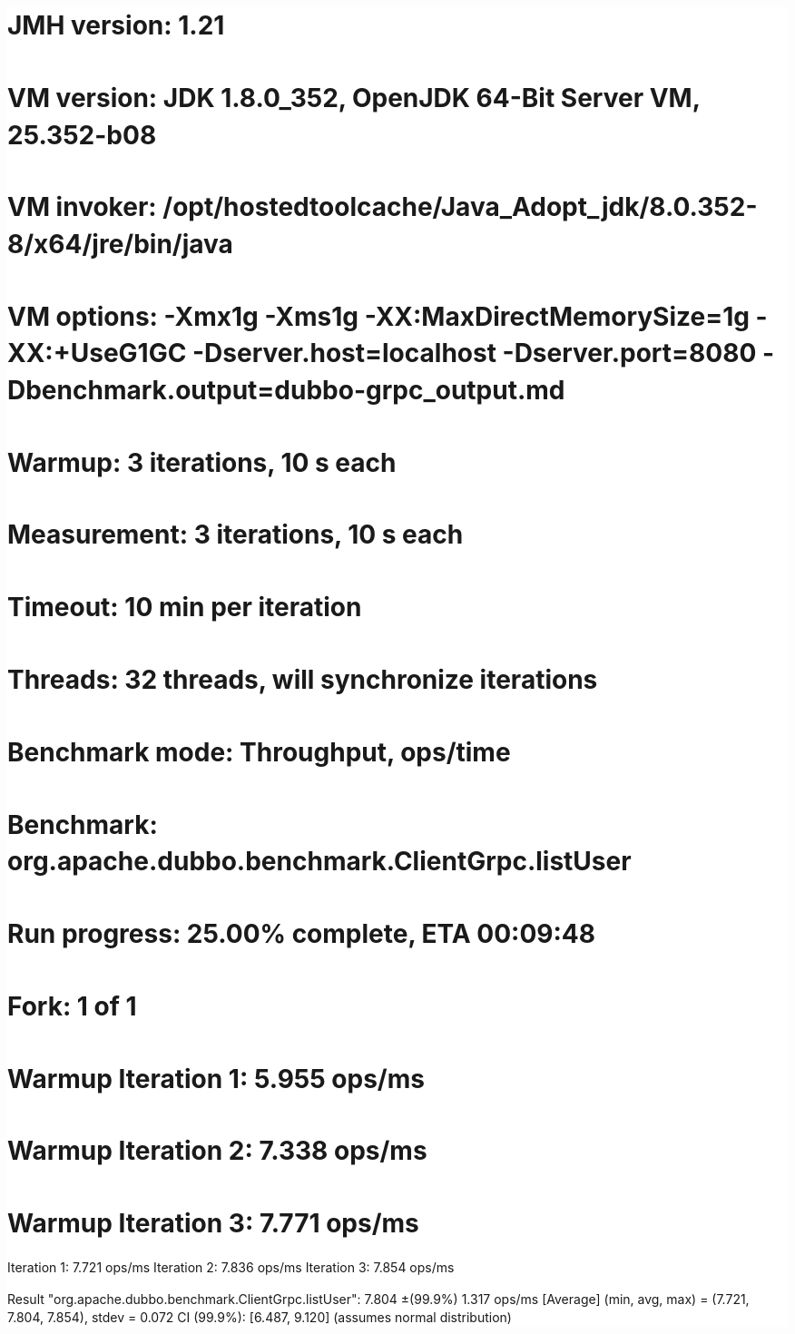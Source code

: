 
# JMH version: 1.21
# VM version: JDK 1.8.0_352, OpenJDK 64-Bit Server VM, 25.352-b08
# VM invoker: /opt/hostedtoolcache/Java_Adopt_jdk/8.0.352-8/x64/jre/bin/java
# VM options: -Xmx1g -Xms1g -XX:MaxDirectMemorySize=1g -XX:+UseG1GC -Dserver.host=localhost -Dserver.port=8080 -Dbenchmark.output=dubbo-grpc_output.md
# Warmup: 3 iterations, 10 s each
# Measurement: 3 iterations, 10 s each
# Timeout: 10 min per iteration
# Threads: 32 threads, will synchronize iterations
# Benchmark mode: Throughput, ops/time
# Benchmark: org.apache.dubbo.benchmark.ClientGrpc.listUser

# Run progress: 25.00% complete, ETA 00:09:48
# Fork: 1 of 1
# Warmup Iteration   1: 5.955 ops/ms
# Warmup Iteration   2: 7.338 ops/ms
# Warmup Iteration   3: 7.771 ops/ms
Iteration   1: 7.721 ops/ms
Iteration   2: 7.836 ops/ms
Iteration   3: 7.854 ops/ms


Result "org.apache.dubbo.benchmark.ClientGrpc.listUser":
  7.804 ±(99.9%) 1.317 ops/ms [Average]
  (min, avg, max) = (7.721, 7.804, 7.854), stdev = 0.072
  CI (99.9%): [6.487, 9.120] (assumes normal distribution)
